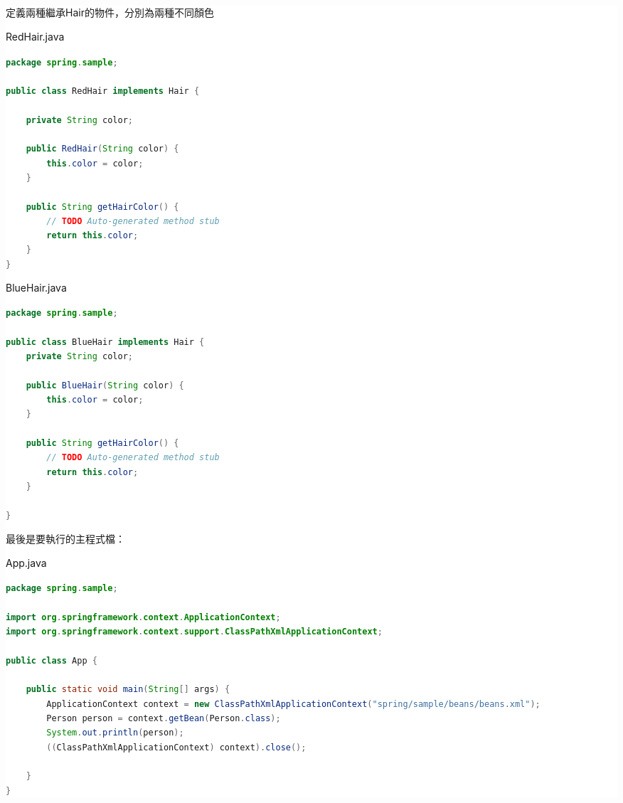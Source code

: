 定義兩種繼承Hair的物件，分別為兩種不同顏色 

RedHair.java

```java
package spring.sample;

public class RedHair implements Hair {

	private String color;

	public RedHair(String color) {
		this.color = color;
	}

	public String getHairColor() {
		// TODO Auto-generated method stub
		return this.color;
	}
}
```

BlueHair.java

```java
package spring.sample;

public class BlueHair implements Hair {
	private String color;

	public BlueHair(String color) {
		this.color = color;
	}

	public String getHairColor() {
		// TODO Auto-generated method stub
		return this.color;
	}

}
```

最後是要執行的主程式檔： 

App.java

```java
package spring.sample;

import org.springframework.context.ApplicationContext;
import org.springframework.context.support.ClassPathXmlApplicationContext;

public class App {

	public static void main(String[] args) {
		ApplicationContext context = new ClassPathXmlApplicationContext("spring/sample/beans/beans.xml");
		Person person = context.getBean(Person.class);
		System.out.println(person);
		((ClassPathXmlApplicationContext) context).close();

	}
}
```

